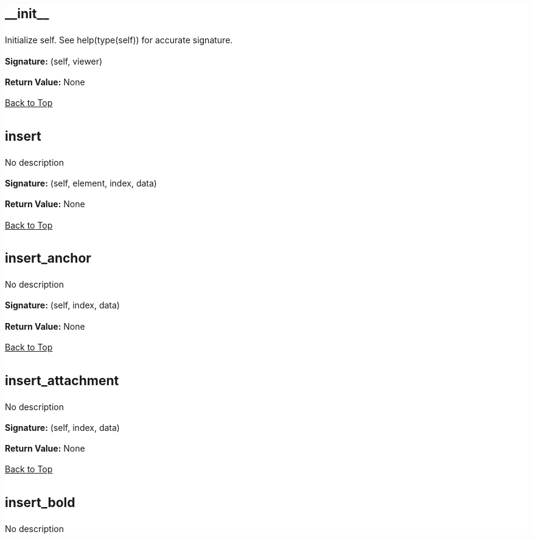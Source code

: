 ## \_\_init\_\_
Initialize self.  See help(type(self)) for accurate signature.



**Signature:** (self, viewer)





**Return Value:** None

[Back to Top](#module-overview)


## insert
No description



**Signature:** (self, element, index, data)





**Return Value:** None

[Back to Top](#module-overview)


## insert\_anchor
No description



**Signature:** (self, index, data)





**Return Value:** None

[Back to Top](#module-overview)


## insert\_attachment
No description



**Signature:** (self, index, data)





**Return Value:** None

[Back to Top](#module-overview)


## insert\_bold
No description
